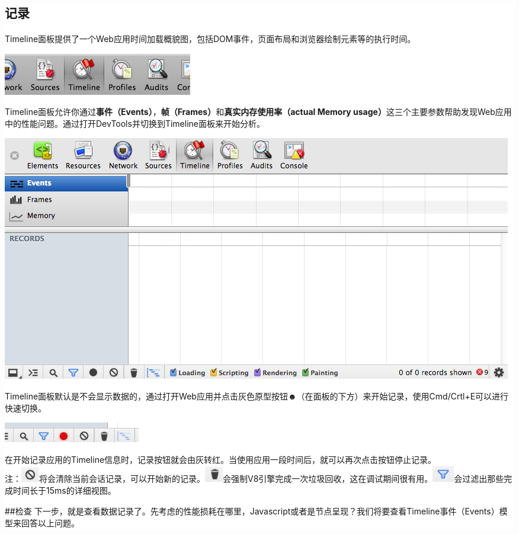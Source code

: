 ## 记录
Timeline面板提供了一个Web应用时间加载概貌图，包括DOM事件，页面布局和浏览器绘制元素等的执行时间。

![Git Bash](/images/ChromeDevTools/Screen-Shot-2012-12-10-at-10.15.47.png)

Timeline面板允许你通过<strong>事件（Events）</strong>，<strong>帧（Frames）</strong>和<strong>真实内存使用率（actual Memory usage）</strong>这三个主要参数帮助发现Web应用中的性能问题。通过打开DevTools并切换到Timeline面板来开始分析。

![Git Bash](/images/ChromeDevTools/Screen-Shot-2012-12-10-at-00.19.49.png)

Timeline面板默认是不会显示数据的，通过打开Web应用并点击灰色原型按钮☻（在面板的下方）来开始记录，使用Cmd/Crtl+E可以进行快速切换。

![Git Bash](/images/ChromeDevTools/Screen-Shot-2012-12-10-at-00.37.24.png)

在开始记录应用的Timeline信息时，记录按钮就会由灰转红。当使用应用一段时间后，就可以再次点击按钮停止记录。     
注：![Git Bash](/images/ChromeDevTools/Screen-Shot-2012-12-10-at-15.08.47.png)将会清除当前会话记录，可以开始新的记录。![Git Bash](/images/ChromeDevTools/Screen-Shot-2012-12-10-at-15.08.54.png)会强制V8引擎完成一次垃圾回收，这在调试期间很有用。![Git Bash](/images/ChromeDevTools/Screen-Shot-2012-12-10-at-15.12.31.png)会过滤出那些完成时间长于15ms的详细视图。

##检查
下一步，就是查看数据记录了。先考虑的性能损耗在哪里，Javascript或者是节点呈现？我们将要查看Timeline事件（Events）模型来回答以上问题。
